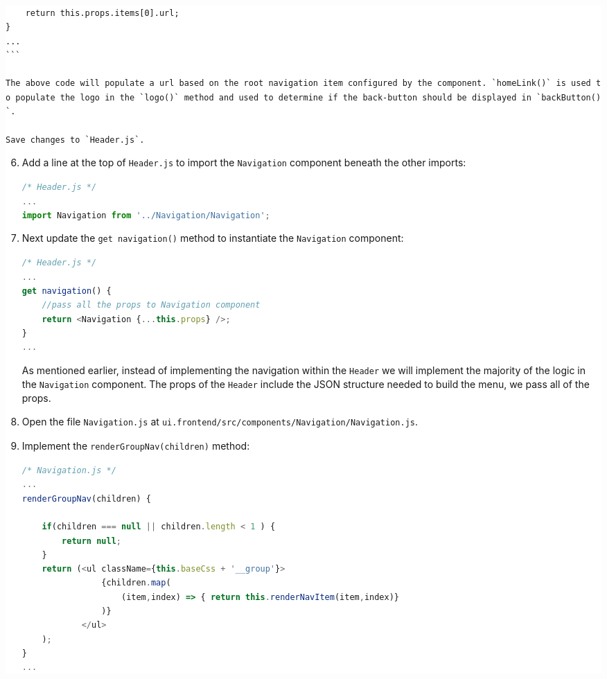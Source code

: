         return this.props.items[0].url;
    }
    ...
    ```

    The above code will populate a url based on the root navigation item configured by the component. `homeLink()` is used to populate the logo in the `logo()` method and used to determine if the back-button should be displayed in `backButton()`.

    Save changes to `Header.js`.

6. Add a line at the top of `Header.js` to import the `Navigation` component beneath the other imports:

    ```js
    /* Header.js */
    ...
    import Navigation from '../Navigation/Navigation';
    ```

7. Next update the `get navigation()` method to instantiate the `Navigation` component:

    ```js
    /* Header.js */
    ...
    get navigation() {
        //pass all the props to Navigation component
        return <Navigation {...this.props} />;
    }
    ...
    ```

    As mentioned earlier, instead of implementing the navigation within the `Header` we will implement the majority of the logic in the `Navigation` component.  The props of the `Header` include the JSON structure needed to build the menu, we pass all of the props.
8. Open the file `Navigation.js` at `ui.frontend/src/components/Navigation/Navigation.js`.
9. Implement the `renderGroupNav(children)` method:

    ```js
    /* Navigation.js */
    ...
    renderGroupNav(children) {

        if(children === null || children.length < 1 ) {
            return null;
        }
        return (<ul className={this.baseCss + '__group'}>
                    {children.map(
                        (item,index) => { return this.renderNavItem(item,index)}
                    )}
                </ul>
        );
    }
    ...
    ```
